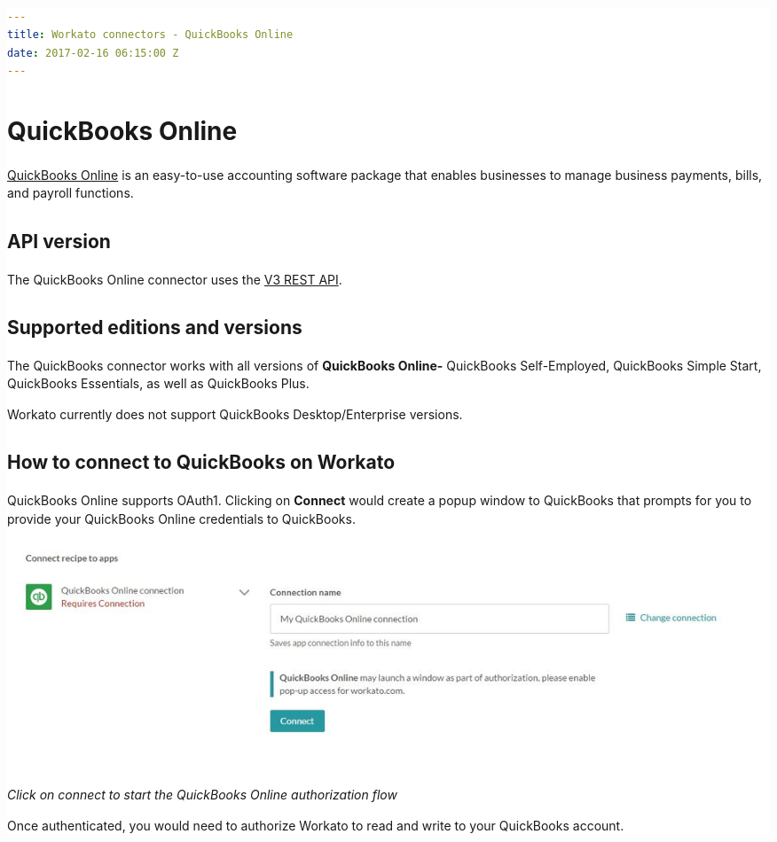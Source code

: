 ```yaml
---
title: Workato connectors - QuickBooks Online
date: 2017-02-16 06:15:00 Z
---
```


# QuickBooks Online
[QuickBooks Online](https://quickbooks.intuit.com/) is an easy-to-use accounting software package that enables businesses to manage business payments, bills, and payroll functions.

## API version
The QuickBooks Online connector uses the [V3 REST API](https://developer.intuit.com/docs/api/accounting).

## Supported editions and versions
The QuickBooks connector works with all versions of **QuickBooks Online-** QuickBooks Self-Employed, QuickBooks Simple Start, QuickBooks Essentials, as well as QuickBooks Plus.

Workato currently does not support QuickBooks Desktop/Enterprise versions.

## How to connect to QuickBooks on Workato
QuickBooks Online supports OAuth1. Clicking on **Connect** would create a popup window to QuickBooks that prompts for you to provide your QuickBooks Online credentials to QuickBooks.

![QBO connect2](/assets/images/connectors/quickbooks/qbo-connect1.JPG)
*Click on connect to start the QuickBooks Online authorization flow*

Once authenticated, you would need to authorize Workato to read and write to your QuickBooks account.
